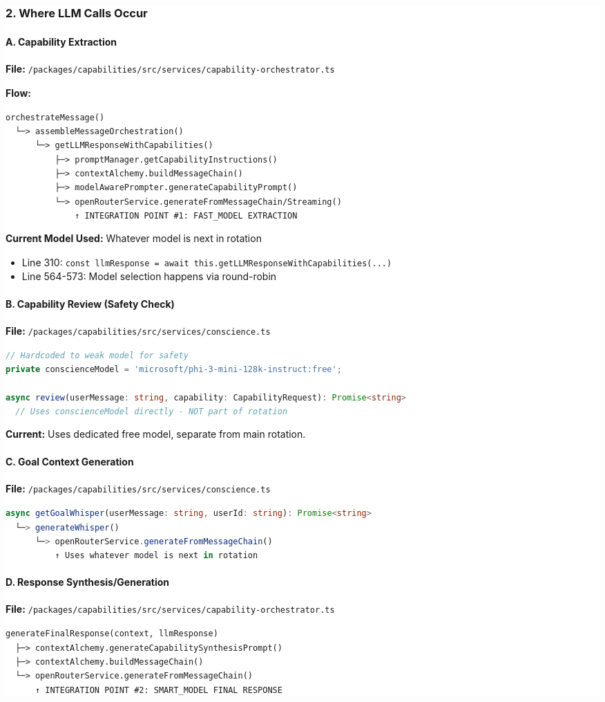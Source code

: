 
### 2. Where LLM Calls Occur

#### A. Capability Extraction
**File:** `/packages/capabilities/src/services/capability-orchestrator.ts`

**Flow:**
```
orchestrateMessage()
  └─> assembleMessageOrchestration()
      └─> getLLMResponseWithCapabilities()
          ├─> promptManager.getCapabilityInstructions()
          ├─> contextAlchemy.buildMessageChain()
          ├─> modelAwarePrompter.generateCapabilityPrompt()
          └─> openRouterService.generateFromMessageChain/Streaming()
              ↑ INTEGRATION POINT #1: FAST_MODEL EXTRACTION
```

**Current Model Used:** Whatever model is next in rotation
- Line 310: `const llmResponse = await this.getLLMResponseWithCapabilities(...)`
- Line 564-573: Model selection happens via round-robin

#### B. Capability Review (Safety Check)
**File:** `/packages/capabilities/src/services/conscience.ts`

```typescript
// Hardcoded to weak model for safety
private conscienceModel = 'microsoft/phi-3-mini-128k-instruct:free';

async review(userMessage: string, capability: CapabilityRequest): Promise<string>
  // Uses conscienceModel directly - NOT part of rotation
```

**Current:** Uses dedicated free model, separate from main rotation.

#### C. Goal Context Generation
**File:** `/packages/capabilities/src/services/conscience.ts`

```typescript
async getGoalWhisper(userMessage: string, userId: string): Promise<string>
  └─> generateWhisper()
      └─> openRouterService.generateFromMessageChain()
          ↑ Uses whatever model is next in rotation
```

#### D. Response Synthesis/Generation
**File:** `/packages/capabilities/src/services/capability-orchestrator.ts`

```
generateFinalResponse(context, llmResponse)
  ├─> contextAlchemy.generateCapabilitySynthesisPrompt()
  ├─> contextAlchemy.buildMessageChain()
  └─> openRouterService.generateFromMessageChain()
      ↑ INTEGRATION POINT #2: SMART_MODEL FINAL RESPONSE
```
